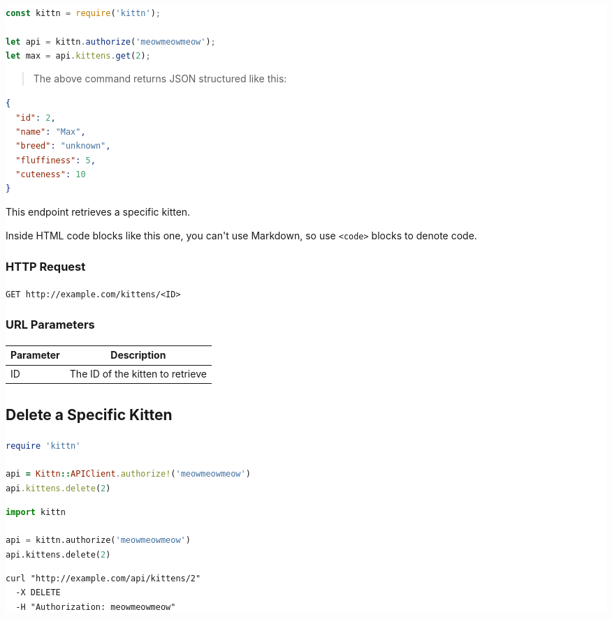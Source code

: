 ```javascript
const kittn = require('kittn');

let api = kittn.authorize('meowmeowmeow');
let max = api.kittens.get(2);
```

> The above command returns JSON structured like this:

```json
{
  "id": 2,
  "name": "Max",
  "breed": "unknown",
  "fluffiness": 5,
  "cuteness": 10
}
```

This endpoint retrieves a specific kitten.

<aside class="warning">Inside HTML code blocks like this one, you can't use Markdown, so use <code>&lt;code&gt;</code> blocks to denote code.</aside>

### HTTP Request

`GET http://example.com/kittens/<ID>`

### URL Parameters

Parameter | Description
--------- | -----------
ID | The ID of the kitten to retrieve

## Delete a Specific Kitten

```ruby
require 'kittn'

api = Kittn::APIClient.authorize!('meowmeowmeow')
api.kittens.delete(2)
```

```python
import kittn

api = kittn.authorize('meowmeowmeow')
api.kittens.delete(2)
```

```shell
curl "http://example.com/api/kittens/2"
  -X DELETE
  -H "Authorization: meowmeowmeow"
```
